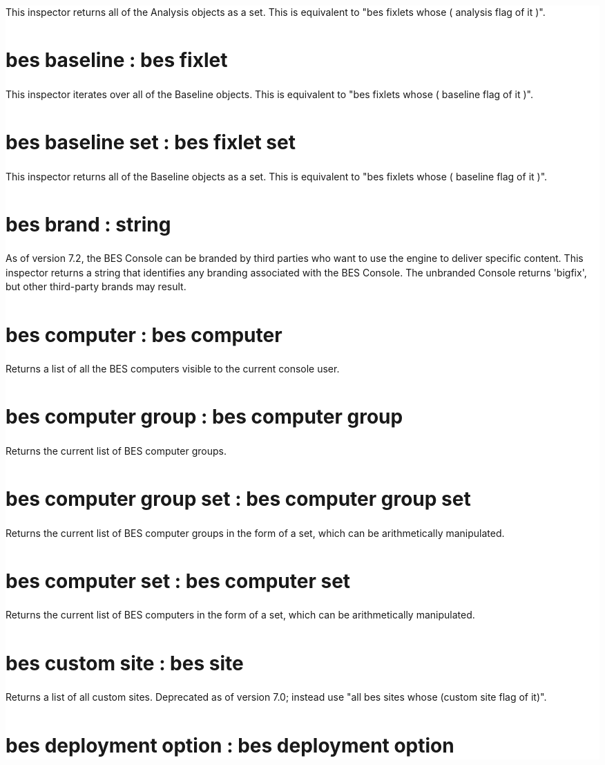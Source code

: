 This inspector returns all of the Analysis objects as a set. This is equivalent to "bes fixlets whose ( analysis flag of it )".

# bes baseline : bes fixlet

This inspector iterates over all of the Baseline objects. This is equivalent to "bes fixlets whose ( baseline flag of it )".

# bes baseline set : bes fixlet set

This inspector returns all of the Baseline objects as a set. This is equivalent to "bes fixlets whose ( baseline flag of it )".

# bes brand : string

As of version 7.2, the BES Console can be branded by third parties who want to use the engine to deliver specific content. This inspector returns a string that identifies any branding associated with the BES Console. The unbranded Console returns &#39;bigfix&#39;, but other third-party brands may result.

# bes computer : bes computer

Returns a list of all the BES computers visible to the current console user.

# bes computer group : bes computer group

Returns the current list of BES computer groups.

# bes computer group set : bes computer group set

Returns the current list of BES computer groups in the form of a set, which can be arithmetically manipulated.

# bes computer set : bes computer set

Returns the current list of BES computers in the form of a set, which can be arithmetically manipulated.

# bes custom site : bes site

Returns a list of all custom sites. Deprecated as of version 7.0; instead use "all bes sites whose (custom site flag of it)".

# bes deployment option : bes deployment option

